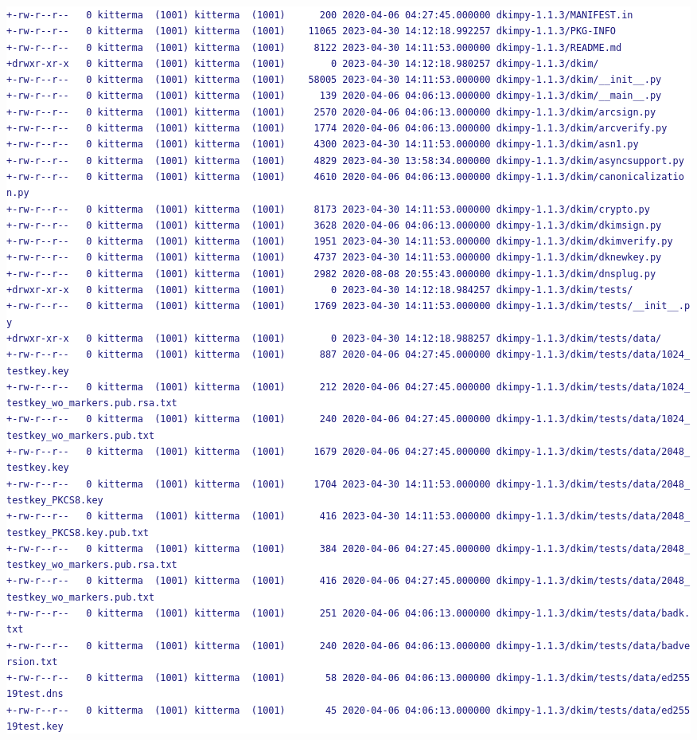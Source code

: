 ```diff
+-rw-r--r--   0 kitterma  (1001) kitterma  (1001)      200 2020-04-06 04:27:45.000000 dkimpy-1.1.3/MANIFEST.in
+-rw-r--r--   0 kitterma  (1001) kitterma  (1001)    11065 2023-04-30 14:12:18.992257 dkimpy-1.1.3/PKG-INFO
+-rw-r--r--   0 kitterma  (1001) kitterma  (1001)     8122 2023-04-30 14:11:53.000000 dkimpy-1.1.3/README.md
+drwxr-xr-x   0 kitterma  (1001) kitterma  (1001)        0 2023-04-30 14:12:18.980257 dkimpy-1.1.3/dkim/
+-rw-r--r--   0 kitterma  (1001) kitterma  (1001)    58005 2023-04-30 14:11:53.000000 dkimpy-1.1.3/dkim/__init__.py
+-rw-r--r--   0 kitterma  (1001) kitterma  (1001)      139 2020-04-06 04:06:13.000000 dkimpy-1.1.3/dkim/__main__.py
+-rw-r--r--   0 kitterma  (1001) kitterma  (1001)     2570 2020-04-06 04:06:13.000000 dkimpy-1.1.3/dkim/arcsign.py
+-rw-r--r--   0 kitterma  (1001) kitterma  (1001)     1774 2020-04-06 04:06:13.000000 dkimpy-1.1.3/dkim/arcverify.py
+-rw-r--r--   0 kitterma  (1001) kitterma  (1001)     4300 2023-04-30 14:11:53.000000 dkimpy-1.1.3/dkim/asn1.py
+-rw-r--r--   0 kitterma  (1001) kitterma  (1001)     4829 2023-04-30 13:58:34.000000 dkimpy-1.1.3/dkim/asyncsupport.py
+-rw-r--r--   0 kitterma  (1001) kitterma  (1001)     4610 2020-04-06 04:06:13.000000 dkimpy-1.1.3/dkim/canonicalization.py
+-rw-r--r--   0 kitterma  (1001) kitterma  (1001)     8173 2023-04-30 14:11:53.000000 dkimpy-1.1.3/dkim/crypto.py
+-rw-r--r--   0 kitterma  (1001) kitterma  (1001)     3628 2020-04-06 04:06:13.000000 dkimpy-1.1.3/dkim/dkimsign.py
+-rw-r--r--   0 kitterma  (1001) kitterma  (1001)     1951 2023-04-30 14:11:53.000000 dkimpy-1.1.3/dkim/dkimverify.py
+-rw-r--r--   0 kitterma  (1001) kitterma  (1001)     4737 2023-04-30 14:11:53.000000 dkimpy-1.1.3/dkim/dknewkey.py
+-rw-r--r--   0 kitterma  (1001) kitterma  (1001)     2982 2020-08-08 20:55:43.000000 dkimpy-1.1.3/dkim/dnsplug.py
+drwxr-xr-x   0 kitterma  (1001) kitterma  (1001)        0 2023-04-30 14:12:18.984257 dkimpy-1.1.3/dkim/tests/
+-rw-r--r--   0 kitterma  (1001) kitterma  (1001)     1769 2023-04-30 14:11:53.000000 dkimpy-1.1.3/dkim/tests/__init__.py
+drwxr-xr-x   0 kitterma  (1001) kitterma  (1001)        0 2023-04-30 14:12:18.988257 dkimpy-1.1.3/dkim/tests/data/
+-rw-r--r--   0 kitterma  (1001) kitterma  (1001)      887 2020-04-06 04:27:45.000000 dkimpy-1.1.3/dkim/tests/data/1024_testkey.key
+-rw-r--r--   0 kitterma  (1001) kitterma  (1001)      212 2020-04-06 04:27:45.000000 dkimpy-1.1.3/dkim/tests/data/1024_testkey_wo_markers.pub.rsa.txt
+-rw-r--r--   0 kitterma  (1001) kitterma  (1001)      240 2020-04-06 04:27:45.000000 dkimpy-1.1.3/dkim/tests/data/1024_testkey_wo_markers.pub.txt
+-rw-r--r--   0 kitterma  (1001) kitterma  (1001)     1679 2020-04-06 04:27:45.000000 dkimpy-1.1.3/dkim/tests/data/2048_testkey.key
+-rw-r--r--   0 kitterma  (1001) kitterma  (1001)     1704 2023-04-30 14:11:53.000000 dkimpy-1.1.3/dkim/tests/data/2048_testkey_PKCS8.key
+-rw-r--r--   0 kitterma  (1001) kitterma  (1001)      416 2023-04-30 14:11:53.000000 dkimpy-1.1.3/dkim/tests/data/2048_testkey_PKCS8.key.pub.txt
+-rw-r--r--   0 kitterma  (1001) kitterma  (1001)      384 2020-04-06 04:27:45.000000 dkimpy-1.1.3/dkim/tests/data/2048_testkey_wo_markers.pub.rsa.txt
+-rw-r--r--   0 kitterma  (1001) kitterma  (1001)      416 2020-04-06 04:27:45.000000 dkimpy-1.1.3/dkim/tests/data/2048_testkey_wo_markers.pub.txt
+-rw-r--r--   0 kitterma  (1001) kitterma  (1001)      251 2020-04-06 04:06:13.000000 dkimpy-1.1.3/dkim/tests/data/badk.txt
+-rw-r--r--   0 kitterma  (1001) kitterma  (1001)      240 2020-04-06 04:06:13.000000 dkimpy-1.1.3/dkim/tests/data/badversion.txt
+-rw-r--r--   0 kitterma  (1001) kitterma  (1001)       58 2020-04-06 04:06:13.000000 dkimpy-1.1.3/dkim/tests/data/ed25519test.dns
+-rw-r--r--   0 kitterma  (1001) kitterma  (1001)       45 2020-04-06 04:06:13.000000 dkimpy-1.1.3/dkim/tests/data/ed25519test.key
```